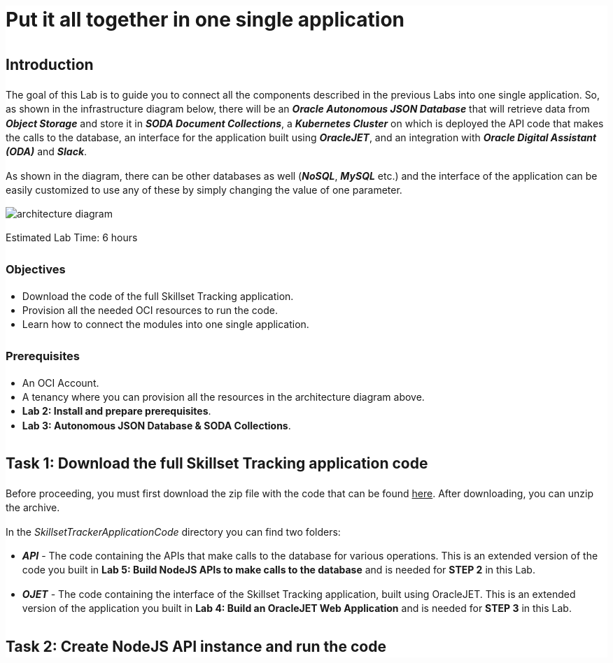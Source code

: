 # Put it all together in one single application

## Introduction

The goal of this Lab is to guide you to connect all the components described in the previous Labs into one single application. So, as shown in the infrastructure diagram below, there will be an ***Oracle Autonomous JSON Database*** that will retrieve data from ***Object Storage*** and store it in ***SODA Document Collections***, a ***Kubernetes Cluster*** on which is deployed the API code that makes the calls to the database, an interface for the application built using ***OracleJET***, and an integration with ***Oracle Digital Assistant (ODA)*** and ***Slack***.

As shown in the diagram, there can be other databases as well (***NoSQL***, ***MySQL*** etc.) and the interface of the application can be easily customized to use any of these by simply changing the value of one parameter.

![architecture diagram](./images/architecture-diagram.png)

Estimated Lab Time: 6 hours

### Objectives
* Download the code of the full Skillset Tracking application.
* Provision all the needed OCI resources to run the code.
* Learn how to connect the modules into one single application.

### Prerequisites
* An OCI Account.
* A tenancy where you can provision all the resources in the architecture diagram above.
* **Lab 2: Install and prepare prerequisites**.
* **Lab 3: Autonomous JSON Database & SODA Collections**.


## Task 1: Download the full Skillset Tracking application code
Before proceeding, you must first download the zip file with the code that can be found [here](https://objectstorage.us-ashburn-1.oraclecloud.com/p/jyHA4nclWcTaekNIdpKPq3u2gsLb00v_1mmRKDIuOEsp--D6GJWS_tMrqGmb85R2/n/c4u04/b/livelabsfiles/o/labfiles/SkillsetTrackerApplicationCode.zip). After downloading, you can unzip the archive.

In the _SkillsetTrackerApplicationCode_ directory you can find two folders:

  * ***API*** - The code containing the APIs that make calls to the database for various operations. This is an extended version of the code you built in **Lab 5: Build NodeJS APIs to make calls to the database** and is needed for **STEP 2** in this Lab.

  * ***OJET*** - The code containing the interface of the Skillset Tracking application, built using OracleJET. This is an extended version of the application you built in **Lab 4: Build an OracleJET Web Application** and is needed for **STEP 3** in this Lab.


## Task 2: Create NodeJS API instance and run the code
